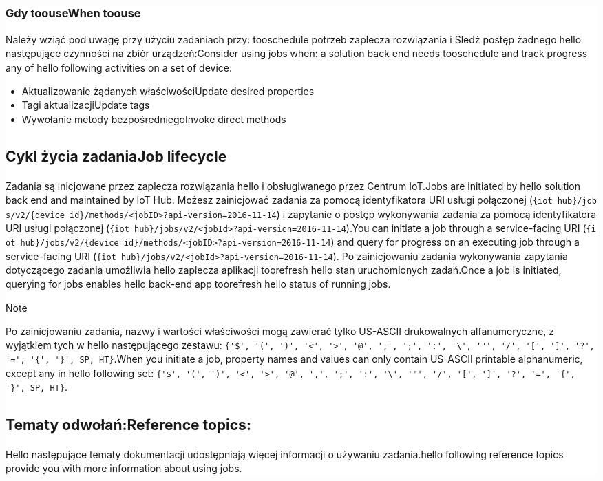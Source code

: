 ### <a name="when-toouse"></a><span data-ttu-id="a4295-110">Gdy toouse</span><span class="sxs-lookup"><span data-stu-id="a4295-110">When toouse</span></span>
<span data-ttu-id="a4295-111">Należy wziąć pod uwagę przy użyciu zadaniach przy: tooschedule potrzeb zaplecza rozwiązania i Śledź postęp żadnego hello następujące czynności na zbiór urządzeń:</span><span class="sxs-lookup"><span data-stu-id="a4295-111">Consider using jobs when: a solution back end needs tooschedule and track progress any of hello following activities on a set of device:</span></span>

* <span data-ttu-id="a4295-112">Aktualizowanie żądanych właściwości</span><span class="sxs-lookup"><span data-stu-id="a4295-112">Update desired properties</span></span>
* <span data-ttu-id="a4295-113">Tagi aktualizacji</span><span class="sxs-lookup"><span data-stu-id="a4295-113">Update tags</span></span>
* <span data-ttu-id="a4295-114">Wywołanie metody bezpośredniego</span><span class="sxs-lookup"><span data-stu-id="a4295-114">Invoke direct methods</span></span>

## <a name="job-lifecycle"></a><span data-ttu-id="a4295-115">Cykl życia zadania</span><span class="sxs-lookup"><span data-stu-id="a4295-115">Job lifecycle</span></span>
<span data-ttu-id="a4295-116">Zadania są inicjowane przez zaplecza rozwiązania hello i obsługiwanego przez Centrum IoT.</span><span class="sxs-lookup"><span data-stu-id="a4295-116">Jobs are initiated by hello solution back end and maintained by IoT Hub.</span></span>  <span data-ttu-id="a4295-117">Możesz zainicjować zadania za pomocą identyfikatora URI usługi połączonej (`{iot hub}/jobs/v2/{device id}/methods/<jobID>?api-version=2016-11-14`) i zapytanie o postęp wykonywania zadania za pomocą identyfikatora URI usługi połączonej (`{iot hub}/jobs/v2/<jobId>?api-version=2016-11-14`).</span><span class="sxs-lookup"><span data-stu-id="a4295-117">You can initiate a job through a service-facing URI (`{iot hub}/jobs/v2/{device id}/methods/<jobID>?api-version=2016-11-14`) and query for progress on an executing job through a service-facing URI (`{iot hub}/jobs/v2/<jobId>?api-version=2016-11-14`).</span></span>  <span data-ttu-id="a4295-118">Po zainicjowaniu zadania wykonywania zapytania dotyczącego zadania umożliwia hello zaplecza aplikacji toorefresh hello stan uruchomionych zadań.</span><span class="sxs-lookup"><span data-stu-id="a4295-118">Once a job is initiated, querying for jobs enables hello back-end app toorefresh hello status of running jobs.</span></span>

> [!NOTE]
> <span data-ttu-id="a4295-119">Po zainicjowaniu zadania, nazwy i wartości właściwości mogą zawierać tylko US-ASCII drukowalnych alfanumeryczne, z wyjątkiem tych w hello następującego zestawu: ``{'$', '(', ')', '<', '>', '@', ',', ';', ':', '\', '"', '/', '[', ']', '?', '=', '{', '}', SP, HT}``.</span><span class="sxs-lookup"><span data-stu-id="a4295-119">When you initiate a job, property names and values can only contain US-ASCII printable alphanumeric, except any in hello following set: ``{'$', '(', ')', '<', '>', '@', ',', ';', ':', '\', '"', '/', '[', ']', '?', '=', '{', '}', SP, HT}``.</span></span>
> 
> 

## <a name="reference-topics"></a><span data-ttu-id="a4295-120">Tematy odwołań:</span><span class="sxs-lookup"><span data-stu-id="a4295-120">Reference topics:</span></span>
<span data-ttu-id="a4295-121">Hello następujące tematy dokumentacji udostępniają więcej informacji o używaniu zadania.</span><span class="sxs-lookup"><span data-stu-id="a4295-121">hello following reference topics provide you with more information about using jobs.</span></span>


[lnk-endpoints]: iot-hub-devguide-endpoints.md
[lnk-quotas]: iot-hub-devguide-quotas-throttling.md
[lnk-sdks]: iot-hub-devguide-sdks.md
[lnk-query]: iot-hub-devguide-query-language.md
[lnk-devguide-mqtt]: iot-hub-mqtt-support.md
[lnk-jobs-tutorial]: iot-hub-node-node-schedule-jobs.md
[lnk-c2d-methods]: iot-hub-node-node-direct-methods.md
[lnk-dev-methods]: iot-hub-devguide-direct-methods.md
[lnk-get-started-twin]: iot-hub-node-node-twin-getstarted.md
[lnk-twin-devguide]: iot-hub-devguide-device-twins.md